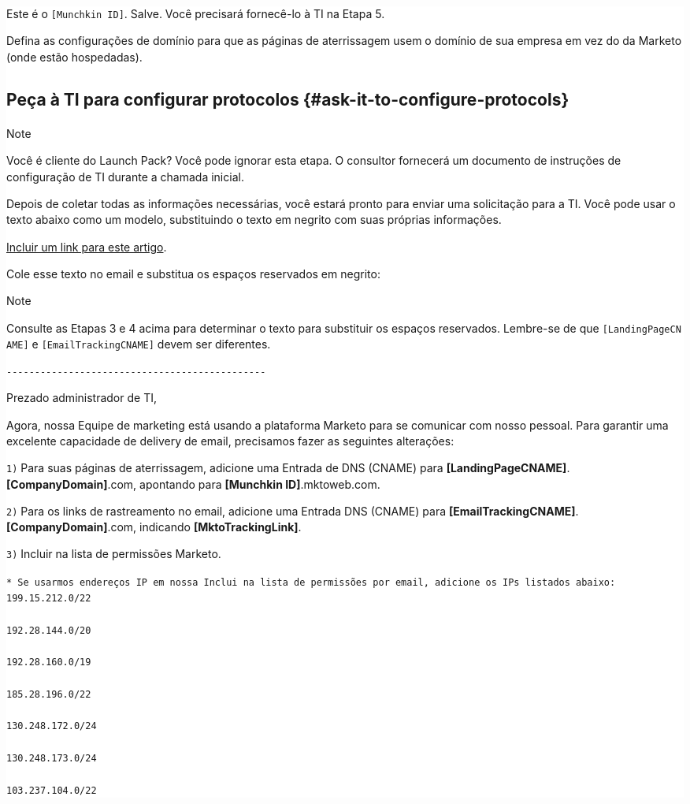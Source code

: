 Este é o `[Munchkin ID]`. Salve. Você precisará fornecê-lo à TI na Etapa 5.

Defina as configurações de domínio para que as páginas de aterrissagem usem o domínio de sua empresa em vez do da Marketo (onde estão hospedadas).

## Peça à TI para configurar protocolos {#ask-it-to-configure-protocols}

>[!NOTE]
>
>Você é cliente do Launch Pack? Você pode ignorar esta etapa. O consultor fornecerá um documento de instruções de configuração de TI durante a chamada inicial.

Depois de coletar todas as informações necessárias, você estará pronto para enviar uma solicitação para a TI. Você pode usar o texto abaixo como um modelo, substituindo o texto em negrito com suas próprias informações.

[Incluir um link para este artigo](/help/marketo/getting-started/initial-setup/configure-protocols-for-marketo.md).

Cole esse texto no email e substitua os espaços reservados em negrito:

>[!NOTE]
>
>Consulte as Etapas 3 e 4 acima para determinar o texto para substituir os espaços reservados. Lembre-se de que `[LandingPageCNAME]` e `[EmailTrackingCNAME]` devem ser diferentes.

`----------------------------------------------`

Prezado administrador de TI,

Agora, nossa Equipe de marketing está usando a plataforma Marketo para se comunicar com nosso pessoal. Para garantir uma excelente capacidade de delivery de email, precisamos fazer as seguintes alterações:

`1)` Para suas páginas de aterrissagem, adicione uma Entrada de DNS (CNAME) para **[LandingPageCNAME]**.**[CompanyDomain]**.com, apontando para **[Munchkin ID]**.mktoweb.com.

`2)` Para os links de rastreamento no email, adicione uma Entrada DNS (CNAME) para **[EmailTrackingCNAME]**.**[CompanyDomain]**.com, indicando **[MktoTrackingLink]**.

`3)` Incluir na lista de permissões Marketo.

    * Se usarmos endereços IP em nossa Inclui na lista de permissões por email, adicione os IPs listados abaixo:
    199.15.212.0/22
    
    192.28.144.0/20
    
    192.28.160.0/19
    
    185.28.196.0/22
    
    130.248.172.0/24
    
    130.248.173.0/24
    
    103.237.104.0/22
    